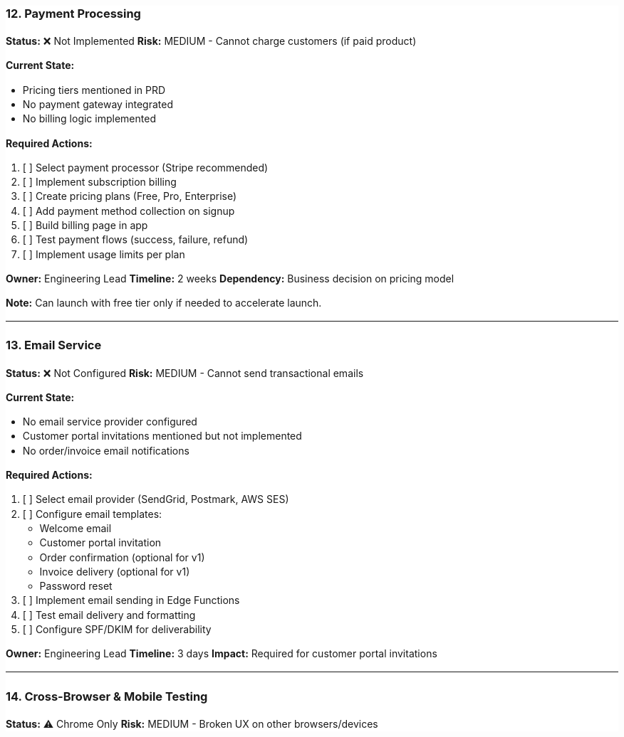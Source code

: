 
### 12. Payment Processing
**Status:** ❌ Not Implemented
**Risk:** MEDIUM - Cannot charge customers (if paid product)

**Current State:**
- Pricing tiers mentioned in PRD
- No payment gateway integrated
- No billing logic implemented

**Required Actions:**
1. [ ] Select payment processor (Stripe recommended)
2. [ ] Implement subscription billing
3. [ ] Create pricing plans (Free, Pro, Enterprise)
4. [ ] Add payment method collection on signup
5. [ ] Build billing page in app
6. [ ] Test payment flows (success, failure, refund)
7. [ ] Implement usage limits per plan

**Owner:** Engineering Lead
**Timeline:** 2 weeks
**Dependency:** Business decision on pricing model

**Note:** Can launch with free tier only if needed to accelerate launch.

---

### 13. Email Service
**Status:** ❌ Not Configured
**Risk:** MEDIUM - Cannot send transactional emails

**Current State:**
- No email service provider configured
- Customer portal invitations mentioned but not implemented
- No order/invoice email notifications

**Required Actions:**
1. [ ] Select email provider (SendGrid, Postmark, AWS SES)
2. [ ] Configure email templates:
   - Welcome email
   - Customer portal invitation
   - Order confirmation (optional for v1)
   - Invoice delivery (optional for v1)
   - Password reset
3. [ ] Implement email sending in Edge Functions
4. [ ] Test email delivery and formatting
5. [ ] Configure SPF/DKIM for deliverability

**Owner:** Engineering Lead
**Timeline:** 3 days
**Impact:** Required for customer portal invitations

---

### 14. Cross-Browser & Mobile Testing
**Status:** ⚠️ Chrome Only
**Risk:** MEDIUM - Broken UX on other browsers/devices
